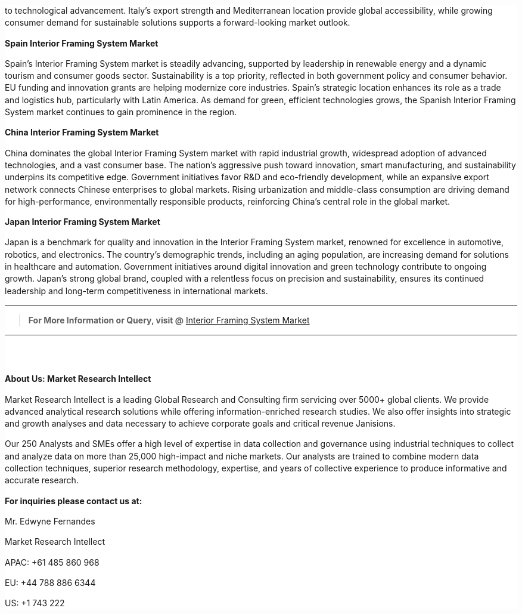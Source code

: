to technological advancement. Italy&rsquo;s export strength and Mediterranean location provide global accessibility, while growing consumer demand for sustainable solutions supports a forward-looking market outlook.</p><p class="" data-start="4424" data-end="4975"><strong data-start="4424" data-end="4445">Spain Interior Framing System Market</strong></p><p class="" data-start="4424" data-end="4975">Spain&rsquo;s Interior Framing System market is steadily advancing, supported by leadership in renewable energy and a dynamic tourism and consumer goods sector. Sustainability is a top priority, reflected in both government policy and consumer behavior. EU funding and innovation grants are helping modernize core industries. Spain&rsquo;s strategic location enhances its role as a trade and logistics hub, particularly with Latin America. As demand for green, efficient technologies grows, the Spanish Interior Framing System market continues to gain prominence in the region.</p><p class="" data-start="4977" data-end="5589"><strong data-start="4977" data-end="4998">China Interior Framing System Market</strong></p><p class="" data-start="4977" data-end="5589">China dominates the global Interior Framing System market with rapid industrial growth, widespread adoption of advanced technologies, and a vast consumer base. The nation&rsquo;s aggressive push toward innovation, smart manufacturing, and sustainability underpins its competitive edge. Government initiatives favor R&amp;D and eco-friendly development, while an expansive export network connects Chinese enterprises to global markets. Rising urbanization and middle-class consumption are driving demand for high-performance, environmentally responsible products, reinforcing China&rsquo;s central role in the global market.</p><p class="" data-start="5591" data-end="6162"><strong data-start="5591" data-end="5612">Japan Interior Framing System Market</strong></p><p class="" data-start="5591" data-end="6162">Japan is a benchmark for quality and innovation in the Interior Framing System market, renowned for excellence in automotive, robotics, and electronics. The country&rsquo;s demographic trends, including an aging population, are increasing demand for solutions in healthcare and automation. Government initiatives around digital innovation and green technology contribute to ongoing growth. Japan&rsquo;s strong global brand, coupled with a relentless focus on precision and sustainability, ensures its continued leadership and long-term competitiveness in international markets.</p><hr /><blockquote><p><span class="font-[700]"><strong>For More Information or Query, visit&nbsp;@</strong>&nbsp;</span><span class="font-[700]"><a href="https://www.marketresearchintellect.com/product/interior-framing-system-market/?utm_source=Linkedin&utm_medium=049" target="_blank" data-tracking-control-name="article-ssr-frontend-pulse_little-text-block" data-tracking-will-navigate="" data-test-link="">Interior Framing System Market</a></span></p></blockquote><hr /><h3>&nbsp;</h3><p><strong><span class="font-[700]">About Us: Market Research Intellect</span></strong></p><p><span class="">Market Research Intellect is a leading Global Research and Consulting firm servicing over 5000+ global clients. We provide advanced analytical research solutions while offering information-enriched research studies.&nbsp;</span>We also offer insights into strategic and growth analyses and data necessary to achieve corporate goals and critical revenue Janisions.</p><p><span class="">Our 250 Analysts and SMEs offer a high level of expertise in data collection and governance using industrial techniques to collect and analyze data on more than 25,000 high-impact and niche markets. Our analysts are trained to combine modern data collection techniques, superior research methodology, expertise, and years of collective experience to produce informative and accurate research.</span></p><p><strong>For inquiries please contact us at:</strong></p><p>Mr. Edwyne Fernandes</p><p>Market Research Intellect</p><p>APAC: +61 485 860 968</p><p>EU: +44 788 886 6344</p><p>US: +1 743 222